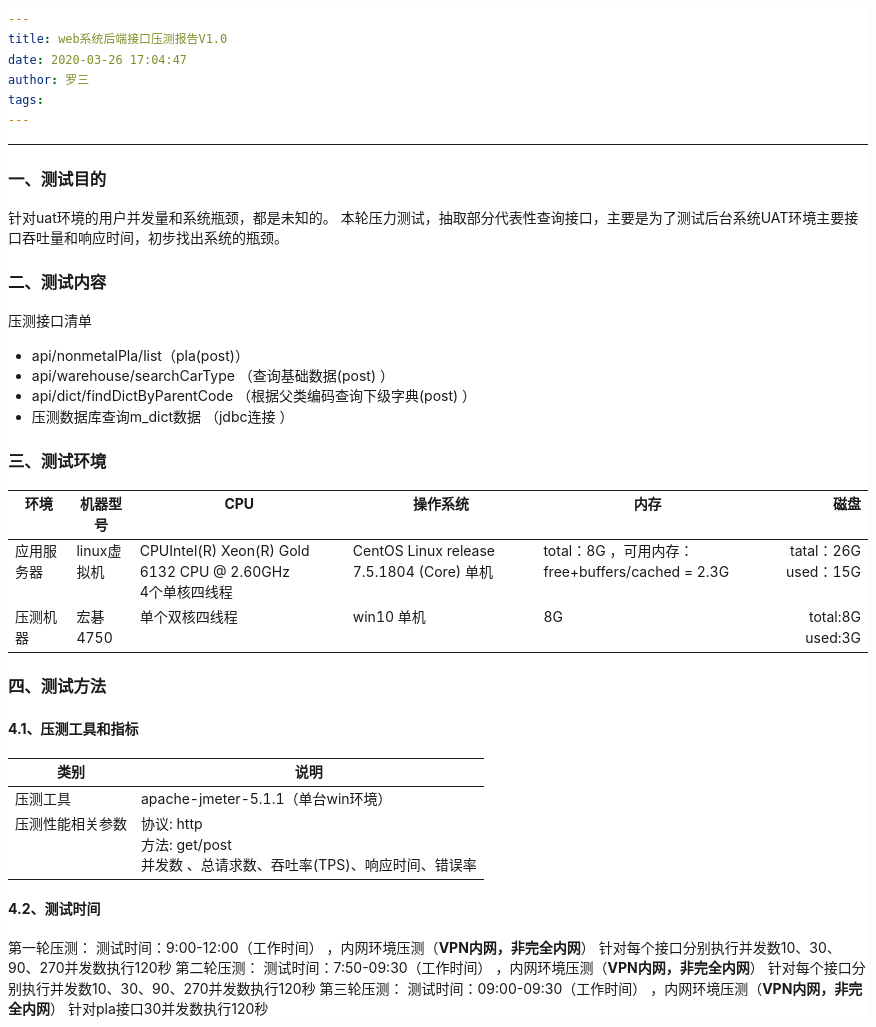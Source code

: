 ```yaml
---
title: web系统后端接口压测报告V1.0
date: 2020-03-26 17:04:47
author: 罗三
tags:
---
```


------
### 一、测试目的
针对uat环境的用户并发量和系统瓶颈，都是未知的。
本轮压力测试，抽取部分代表性查询接口，主要是为了测试后台系统UAT环境主要接口吞吐量和响应时间，初步找出系统的瓶颈。

### 二、测试内容
压测接口清单

 -  api/nonmetalPla/list（pla(post)）	
 -  api/warehouse/searchCarType	（查询基础数据(post)	）
 -  api/dict/findDictByParentCode	（根据父类编码查询下级字典(post)	）
 - 压测数据库查询m_dict数据	（jdbc连接	）

### 三、测试环境

| 环境 | 机器型号|CPU|操作系统|内存|磁盘|
| --------   |--------   | --------   | --------   | --------   |  -----:  |
| 应用服务器 | linux虚拟机|CPUIntel(R) Xeon(R) Gold 6132 CPU @ 2.60GHz<br>4个单核四线程|CentOS Linux release 7.5.1804 (Core) 单机 |total：8G ，可用内存： free+buffers/cached = 2.3G|tatal：26G used：15G  |
| 压测机器 |宏碁4750|单个双核四线程|win10 单机|8G|total:8G used:3G|




### 四、测试方法
#### 4.1、压测工具和指标
| 类别        | 说明   |
| --------   | -----  |
| 压测工具 | apache-jmeter-5.1.1（单台win环境） |
| 压测性能相关参数  |协议: http <br>方法: get/post<br>并发数 、总请求数、吞吐率(TPS)、响应时间、错误率 <br> | 
#### 4.2、测试时间
第一轮压测：
测试时间：9:00-12:00（工作时间） ，内网环境压测（**VPN内网，非完全内网**）
针对每个接口分别执行并发数10、30、90、270并发数执行120秒
第二轮压测：
测试时间：7:50-09:30（工作时间） ，内网环境压测（**VPN内网，非完全内网**）
针对每个接口分别执行并发数10、30、90、270并发数执行120秒
第三轮压测：
测试时间：09:00-09:30（工作时间） ，内网环境压测（**VPN内网，非完全内网**）
针对pla接口30并发数执行120秒
